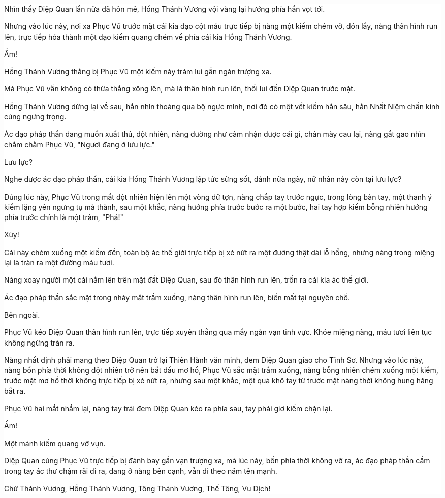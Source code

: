 Nhìn thấy Diệp Quan lần nữa đã hôn mê, Hồng Thánh Vương vội vàng lại hướng phía hắn vọt tới.

Nhưng vào lúc này, nơi xa Phục Vũ trước mặt cái kia đạo cột máu trực tiếp bị nàng một kiếm chém vỡ, đón lấy, nàng thân hình run lên, trực tiếp hóa thành một đạo kiếm quang chém về phía cái kia Hồng Thánh Vương.

Ầm!

Hồng Thánh Vương thẳng bị Phục Vũ một kiếm này trảm lui gần ngàn trượng xa.

Mà Phục Vũ vẫn không có thừa thắng xông lên, mà là thân hình run lên, thối lui đến Diệp Quan trước mặt.

Hồng Thánh Vương dừng lại về sau, hắn nhìn thoáng qua bộ ngực mình, nơi đó có một vết kiếm hằn sâu, hắn Nhất Niệm chấn kinh cùng ngưng trọng.

Ác đạo pháp thần đang muốn xuất thủ, đột nhiên, nàng dường như cảm nhận được cái gì, chân mày cau lại, nàng gắt gao nhìn chằm chằm Phục Vũ, "Ngươi đang ở lưu lực."

Lưu lực?

Nghe được ác đạo pháp thần, cái kia Hồng Thánh Vương lập tức sửng sốt, đánh nửa ngày, nữ nhân này còn tại lưu lực?

Đúng lúc này, Phục Vũ trong mắt đột nhiên hiện lên một vòng dữ tợn, nàng chắp tay trước ngực, trong lòng bàn tay, một thanh ý kiếm lặng yên ngưng tụ mà thành, sau một khắc, nàng hướng phía trước bước ra một bước, hai tay hợp kiếm bỗng nhiên hướng phía trước chính là một trảm, "Phá!"

Xùy!

Cái này chém xuống một kiếm đến, toàn bộ ác thế giới trực tiếp bị xé nứt ra một đường thật dài lỗ hổng, nhưng nàng trong miệng lại là tràn ra một đường máu tươi.

Nàng xoay người một cái nắm lên trên mặt đất Diệp Quan, sau đó thân hình run lên, trốn ra cái kia ác thế giới.

Ác đạo pháp thần sắc mặt trong nháy mắt trầm xuống, nàng thân hình run lên, biến mất tại nguyên chỗ.

Bên ngoài.

Phục Vũ kéo Diệp Quan thân hình run lên, trực tiếp xuyên thẳng qua mấy ngàn vạn tinh vực. Khóe miệng nàng, máu tươi liên tục không ngừng tràn ra.

Nàng nhất định phải mang theo Diệp Quan trở lại Thiên Hành văn minh, đem Diệp Quan giao cho Tĩnh Sơ. Nhưng vào lúc này, nàng bốn phía thời không đột nhiên trở nên bắt đầu mơ hồ, Phục Vũ sắc mặt trầm xuống, nàng bỗng nhiên chém xuống một kiếm, trước mặt mơ hồ thời không trực tiếp bị xé nứt ra, nhưng sau một khắc, một quả khô tay từ trước mặt nàng thời không hung hăng bắt ra.

Phục Vũ hai mắt nhắm lại, nàng tay trái đem Diệp Quan kéo ra phía sau, tay phải giơ kiếm chặn lại.

Ầm!

Một mảnh kiếm quang vỡ vụn.

Diệp Quan cùng Phục Vũ trực tiếp bị đánh bay gần vạn trượng xa, mà lúc này, bốn phía thời không vỡ ra, ác đạo pháp thần cầm trong tay ác thư chậm rãi đi ra, đang ở nàng bên cạnh, vẫn đi theo năm tên mạnh.

Chử Thánh Vương, Hồng Thánh Vương, Tông Thánh Vương, Thế Tông, Vu Dịch!
